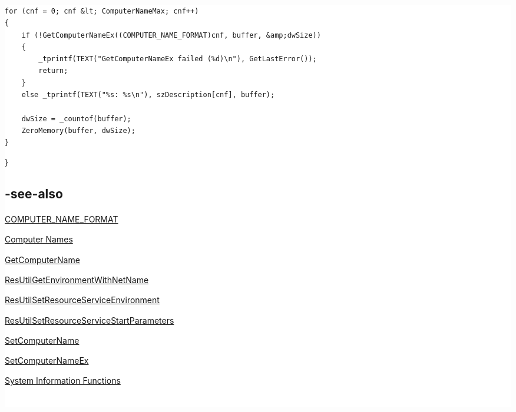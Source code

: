     for (cnf = 0; cnf &lt; ComputerNameMax; cnf++)
    {
        if (!GetComputerNameEx((COMPUTER_NAME_FORMAT)cnf, buffer, &amp;dwSize))
        {
            _tprintf(TEXT("GetComputerNameEx failed (%d)\n"), GetLastError());
            return;
        }
        else _tprintf(TEXT("%s: %s\n"), szDescription[cnf], buffer);

        dwSize = _countof(buffer);
        ZeroMemory(buffer, dwSize);
    }
}
</pre>
</td>
</tr>
</table></span></div>



## -see-also




<a href="https://msdn.microsoft.com/249830be-acd7-4417-ac33-c0fb2d87c4af">COMPUTER_NAME_FORMAT</a>



<a href="https://msdn.microsoft.com/7e083cb5-cf0a-4284-8b54-dac856910c44">Computer Names</a>



<a href="https://msdn.microsoft.com/8ca3e611-e5fb-4909-adf6-98eb8552c9e1">GetComputerName</a>



<a href="https://msdn.microsoft.com/683235ac-153d-4442-915e-e1bf9b5e8810">ResUtilGetEnvironmentWithNetName</a>



<a href="https://msdn.microsoft.com/607695f5-c542-40b8-922f-b76de6859ca7">ResUtilSetResourceServiceEnvironment</a>



<a href="https://msdn.microsoft.com/5400ed27-4299-470c-bfce-bc91d09f1708">ResUtilSetResourceServiceStartParameters</a>



<a href="https://msdn.microsoft.com/ff64fde2-d1b5-4211-b8c4-4823a5469e04">SetComputerName</a>



<a href="https://msdn.microsoft.com/12163456-770c-4f9e-9261-a6ea5f2cd93a">SetComputerNameEx</a>



<a href="https://msdn.microsoft.com/aa7deebf-7dce-4147-8a15-1d7411aea0fa">System
		  Information Functions</a>
 

 

